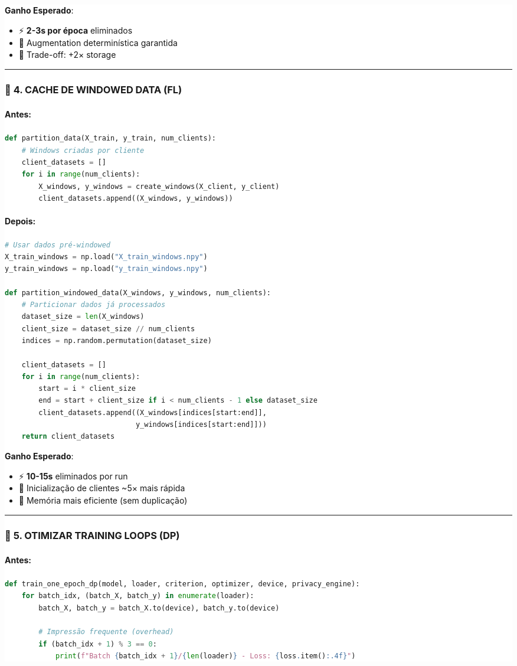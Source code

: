 **Ganho Esperado**:
- ⚡ **2-3s por época** eliminados
- 🔄 Augmentation determinística garantida
- 💾 Trade-off: +2× storage

---

### 🎯 **4. CACHE DE WINDOWED DATA (FL)**

#### Antes:
```python
def partition_data(X_train, y_train, num_clients):
    # Windows criadas por cliente
    client_datasets = []
    for i in range(num_clients):
        X_windows, y_windows = create_windows(X_client, y_client)
        client_datasets.append((X_windows, y_windows))
```

#### Depois:
```python
# Usar dados pré-windowed
X_train_windows = np.load("X_train_windows.npy")
y_train_windows = np.load("y_train_windows.npy")

def partition_windowed_data(X_windows, y_windows, num_clients):
    # Particionar dados já processados
    dataset_size = len(X_windows)
    client_size = dataset_size // num_clients
    indices = np.random.permutation(dataset_size)
    
    client_datasets = []
    for i in range(num_clients):
        start = i * client_size
        end = start + client_size if i < num_clients - 1 else dataset_size
        client_datasets.append((X_windows[indices[start:end]], 
                               y_windows[indices[start:end]]))
    return client_datasets
```

**Ganho Esperado**:
- ⚡ **10-15s** eliminados por run
- 🚀 Inicialização de clientes ~5× mais rápida
- 💾 Memória mais eficiente (sem duplicação)

---

### 🎯 **5. OTIMIZAR TRAINING LOOPS (DP)**

#### Antes:
```python
def train_one_epoch_dp(model, loader, criterion, optimizer, device, privacy_engine):
    for batch_idx, (batch_X, batch_y) in enumerate(loader):
        batch_X, batch_y = batch_X.to(device), batch_y.to(device)
        
        # Impressão frequente (overhead)
        if (batch_idx + 1) % 3 == 0:
            print(f"Batch {batch_idx + 1}/{len(loader)} - Loss: {loss.item():.4f}")
```
